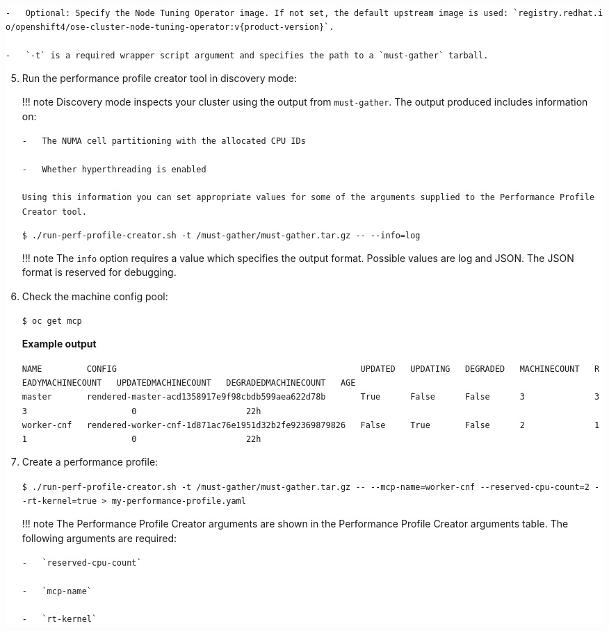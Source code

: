     -   Optional: Specify the Node Tuning Operator image. If not set, the default upstream image is used: `registry.redhat.io/openshift4/ose-cluster-node-tuning-operator:v{product-version}`.

    -   `-t` is a required wrapper script argument and specifies the path to a `must-gather` tarball.

5.  Run the performance profile creator tool in discovery mode:

    !!! note
        Discovery mode inspects your cluster using the output from `must-gather`. The output produced includes information on:
        
        -   The NUMA cell partitioning with the allocated CPU IDs
        
        -   Whether hyperthreading is enabled
        
        Using this information you can set appropriate values for some of the arguments supplied to the Performance Profile Creator tool.

    ``` terminal
    $ ./run-perf-profile-creator.sh -t /must-gather/must-gather.tar.gz -- --info=log
    ```

    !!! note
        The `info` option requires a value which specifies the output format. Possible values are log and JSON. The JSON format is reserved for debugging.

6.  Check the machine config pool:

    ``` terminal
    $ oc get mcp
    ```

    **Example output**

    ``` terminal
    NAME         CONFIG                                                 UPDATED   UPDATING   DEGRADED   MACHINECOUNT   READYMACHINECOUNT   UPDATEDMACHINECOUNT   DEGRADEDMACHINECOUNT   AGE
    master       rendered-master-acd1358917e9f98cbdb599aea622d78b       True      False      False      3              3                   3                     0                      22h
    worker-cnf   rendered-worker-cnf-1d871ac76e1951d32b2fe92369879826   False     True       False      2              1                   1                     0                      22h
    ```

7.  Create a performance profile:

    ``` terminal
    $ ./run-perf-profile-creator.sh -t /must-gather/must-gather.tar.gz -- --mcp-name=worker-cnf --reserved-cpu-count=2 --rt-kernel=true > my-performance-profile.yaml
    ```

    !!! note
        The Performance Profile Creator arguments are shown in the Performance Profile Creator arguments table. The following arguments are required:
        
        -   `reserved-cpu-count`
        
        -   `mcp-name`
        
        -   `rt-kernel`
        
